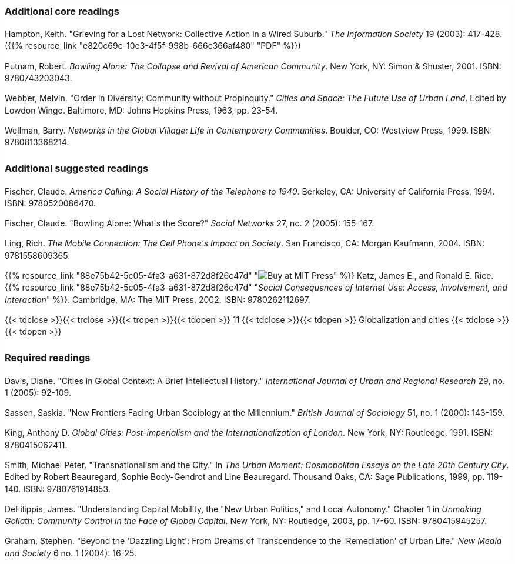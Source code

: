 ### Additional core readings

Hampton, Keith. "Grieving for a Lost Network: Collective Action in a Wired Suburb." *The Information Society* 19 (2003): 417-428. ({{% resource_link "e820c69c-10e3-4f5f-998b-666c366af480" "PDF" %}})

Putnam, Robert. *Bowling Alone: The Collapse and Revival of American Community*. New York, NY: Simon & Shuster, 2001. ISBN: 9780743203043.

Webber, Melvin. "Order in Diversity: Community without Propinquity." *Cities and Space: The Future Use of Urban Land*. Edited by Lowdon Wingo. Baltimore, MD: Johns Hopkins Press, 1963, pp. 23-54.

Wellman, Barry. *Networks in the Global Village: Life in Contemporary Communities*. Boulder, CO: Westview Press, 1999. ISBN: 9780813368214.

### Additional suggested readings

Fischer, Claude. *America Calling: A Social History of the Telephone to 1940*. Berkeley, CA: University of California Press, 1994. ISBN: 9780520086470.

Fischer, Claude. "Bowling Alone: What's the Score?" *Social Networks* 27, no. 2 (2005): 155-167.

Ling, Rich. *The Mobile Connection: The Cell Phone's Impact on Society*. San Francisco, CA: Morgan Kaufmann, 2004. ISBN: 9781558609365.

{{% resource_link "88e75b42-5c05-4fa3-a631-872d8f26c47d" "![Buy at MIT Press](/images/mp_logo.gif)" %}} Katz, James E., and Ronald E. Rice. {{% resource_link "88e75b42-5c05-4fa3-a631-872d8f26c47d" "*Social Consequences of Internet Use: Access, Involvement, and Interaction*" %}}. Cambridge, MA: The MIT Press, 2002. ISBN: 9780262112697.

{{< tdclose >}}{{< trclose >}}{{< tropen >}}{{< tdopen >}}
11
{{< tdclose >}}{{< tdopen >}}
Globalization and cities
{{< tdclose >}}{{< tdopen >}}

### Required readings

Davis, Diane. "Cities in Global Context: A Brief Intellectual History." *International Journal of Urban and Regional Research* 29, no. 1 (2005): 92-109.

Sassen, Saskia. "New Frontiers Facing Urban Sociology at the Millennium." *British Journal of Sociology* 51, no. 1 (2000): 143-159.

King, Anthony D. *Global Cities: Post-imperialism and the Internationalization of London*. New York, NY: Routledge, 1991. ISBN: 9780415062411.

Smith, Michael Peter. "Transnationalism and the City." In *The Urban Moment: Cosmopolitan Essays on the Late 20th Century City*. Edited by Robert Beauregard, Sophie Body-Gendrot and Line Beauregard. Thousand Oaks, CA: Sage Publications, 1999, pp. 119-140. ISBN: 9780761914853.

DeFilippis, James. "Understanding Capital Mobility, the "New Urban Politics," and Local Autonomy." Chapter 1 in *Unmaking Goliath: Community Control in the Face of Global Capital*. New York, NY: Routledge, 2003, pp. 17-60. ISBN: 9780415945257.

Graham, Stephen. "Beyond the 'Dazzling Light': From Dreams of Transcendence to the 'Remediation' of Urban Life." *New Media and Society* 6 no. 1 (2004): 16-25.
